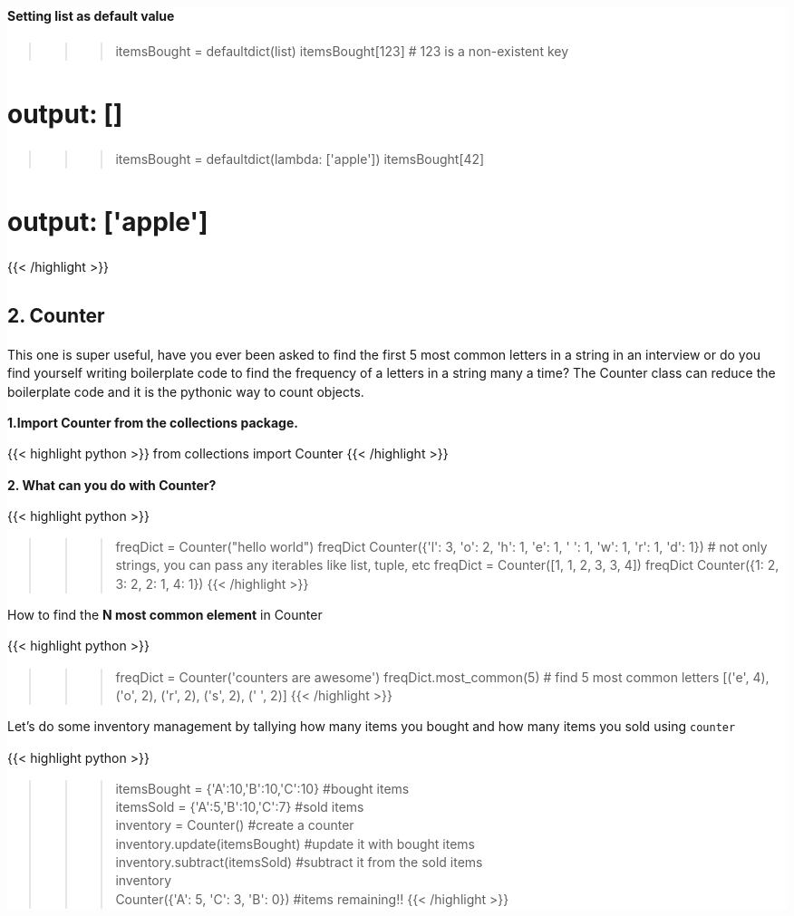 #### Setting list as default value ####
>>> itemsBought = defaultdict(list)
>>> itemsBought[123]  # 123 is a non-existent key
# output: []

>>> itemsBought = defaultdict(lambda: ['apple'])
>>> itemsBought[42]
# output: ['apple']
{{< /highlight >}}

2\. Counter
-----------

This one is super useful, have you ever been asked to find the first 5 most common letters in a string in an interview or do you find yourself writing boilerplate code to find the frequency of a letters in a string many a time? The Counter class can reduce the boilerplate code and it is the pythonic way to count objects.

**1.Import Counter from the collections package.**

{{< highlight python >}}
from collections import Counter
{{< /highlight >}}

**2\. What can you do with Counter?**

{{< highlight python >}}
>>> freqDict = Counter("hello world")
>>> freqDict
Counter({'l': 3, 'o': 2, 'h': 1, 'e': 1, ' ': 1, 'w': 1, 'r': 1, 'd': 1})  # not only strings, you can pass any iterables like list, tuple, etc
>>> freqDict = Counter([1, 1, 2, 3, 3, 4])
>>> freqDict
Counter({1: 2, 3: 2, 2: 1, 4: 1})
{{< /highlight >}}

How to find the **N most common element** in Counter

{{< highlight python >}}
>>> freqDict = Counter('counters are awesome')
>>> freqDict.most_common(5)  # find 5 most common letters
[('e', 4), ('o', 2), ('r', 2), ('s', 2), (' ', 2)]
{{< /highlight >}}

Let’s do some inventory management by tallying how many items you bought and how many items you sold using `counter`

{{< highlight python >}}
>>> itemsBought = {'A':10,'B':10,'C':10} #bought items  
>>> itemsSold = {'A':5,'B':10,'C':7}     #sold items  
>>> inventory = Counter()                #create a counter    
>>> inventory.update(itemsBought)      #update it with bought items   
>>> inventory.subtract(itemsSold)   #subtract it from the sold items  
>>> inventory  
Counter({'A': 5, 'C': 3, 'B': 0})   #items remaining!!
{{< /highlight >}}
